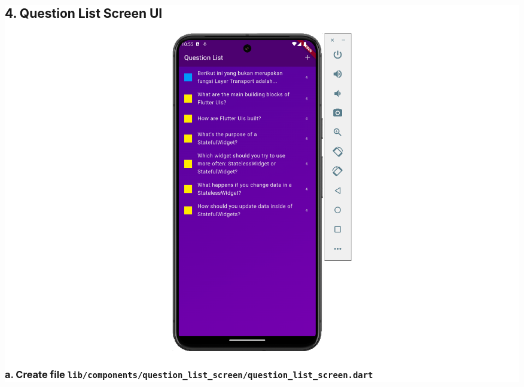 ## 4. Question List Screen UI

<div style="text-align: center;">
  <img src="img_module5/image2.png" alt="Example Image" width="300">
</div>

### a. Create file `lib/components/question_list_screen/question_list_screen.dart`
